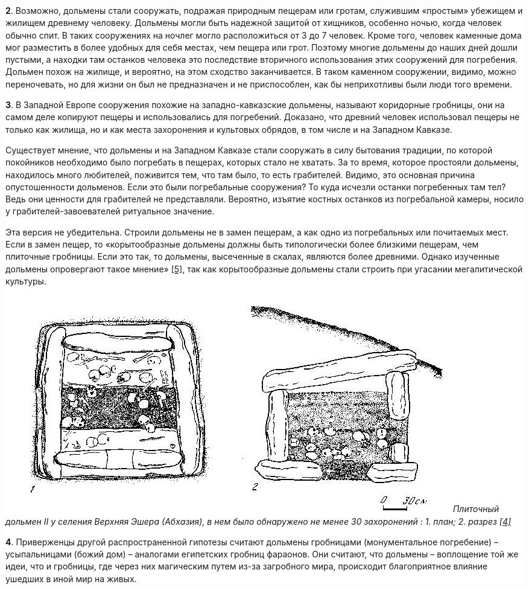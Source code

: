 **2**. Возможно, дольмены стали сооружать, подражая природным пещерам или гротам, служившим «простым» убежищем и жилищем древнему человеку. Дольмены могли быть надежной защитой от хищников, особенно ночью, когда человек обычно спит. В таких сооружениях на ночлег могло расположиться от 3 до 7 человек. Кроме того, человек каменные дома мог разместить в более удобных для себя местах, чем пещера или грот. Поэтому многие дольмены до наших дней дошли пустыми, а находки там останков человека это последствие вторичного использования этих сооружений для погребения. Дольмен похож на жилище, и вероятно, на этом сходство заканчивается. В таком каменном сооружении, видимо, можно переночевать, но для жизни он был не предназначен и не приспособлен, как бы неприхотливы были люди того времени.

**3**. В Западной Европе сооружения похожие на западно-кавказские дольмены, называют коридорные гробницы, они на самом деле копируют пещеры и использовались для погребений. Доказано, что древний человек использовал пещеры не только как жилища, но и как места захоронения и культовых обрядов, в том числе и на Западном Кавказе.

Существует мнение, что дольмены и на Западном Кавказе стали сооружать в силу бытования традиции, по которой покойников необходимо было погребать в пещерах, которых стало не хватать. За то время, которое простояли дольмены, находилось много любителей, поживится тем, что там было, то есть грабителей. Видимо, это основная причина опустошенности дольменов. Если это были погребальные сооружения? То куда исчезли останки погребенных там тел? Ведь они ценности для грабителей не представляли. Вероятно, изъятие костных останков из погребальной камеры, носило у грабителей-завоевателей ритуальное значение.

Эта версия не убедительна. Строили дольмены не в замен пещерам, а как одно из погребальных или почитаемых мест. Если в замен пещер, то «корытообразные дольмены должны быть типологически более близкими пещерам, чем плиточные гробницы. Если это так, то дольмены, высеченные в скалах, являются более древними. Однако изученные дольмены опровергают такое мнение» [[5]](#1.8.-[5]), так как корытообразные дольмены стали строить при угасании мегалитической культуры.

[![](/assets/img/Mysteries-dolmens/1-8/8.1.jpg)](/assets/img/Mysteries-dolmens/1-8/8.1.jpg)
*Плиточный дольмен II у селения Верхняя Эшера (Абхазия), в нем было обнаружено не менее 30 захоронений : 1. план; 2. разрез [[4]](#1.8.-[4])*

**4**. Приверженцы другой распространенной гипотезы считают дольмены гробницами (монументальное погребение) – усыпальницами (божий дом) – аналогами египетских гробниц фараонов. Они считают, что дольмены – воплощение той же идеи, что и гробницы, где через них магическим путем из-за загробного мира, происходит благоприятное влияние ушедших в иной мир на живых.
